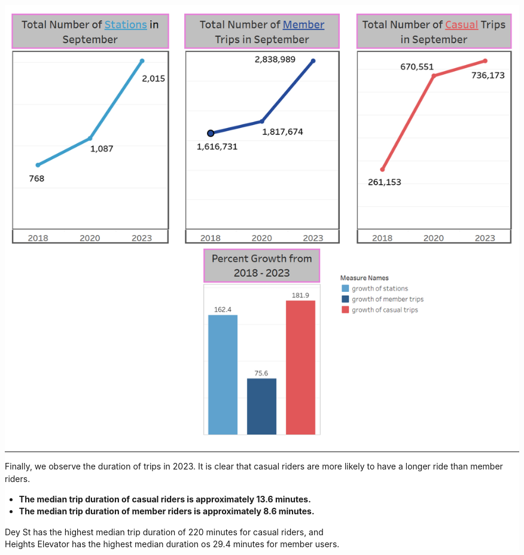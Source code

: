 <img src="images/Citi-7.png" width="900"/>

________________________________________________________________________________________________________________________________________________________

Finally, we observe the duration of trips in 2023. It is clear that casual riders are more likely to have a longer ride than member riders.

- **The median trip duration of casual riders is approximately 13.6 minutes.** <br>
- **The median trip duration of member riders is approximately 8.6 minutes.**

Dey St has the highest median trip duration of 220 minutes for casual riders, and <br>
Heights Elevator has the highest median duration os 29.4 minutes for member users.
